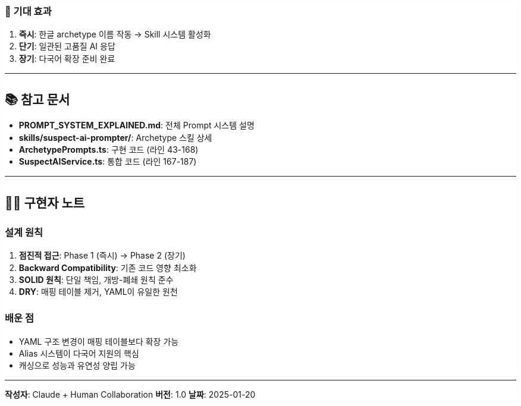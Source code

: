 ### 🎉 기대 효과
1. **즉시**: 한글 archetype 이름 작동 → Skill 시스템 활성화
2. **단기**: 일관된 고품질 AI 응답
3. **장기**: 다국어 확장 준비 완료

---

## 📚 참고 문서

- **PROMPT_SYSTEM_EXPLAINED.md**: 전체 Prompt 시스템 설명
- **skills/suspect-ai-prompter/**: Archetype 스킬 상세
- **ArchetypePrompts.ts**: 구현 코드 (라인 43-168)
- **SuspectAIService.ts**: 통합 코드 (라인 167-187)

---

## 👨‍💻 구현자 노트

### 설계 원칙
1. **점진적 접근**: Phase 1 (즉시) → Phase 2 (장기)
2. **Backward Compatibility**: 기존 코드 영향 최소화
3. **SOLID 원칙**: 단일 책임, 개방-폐쇄 원칙 준수
4. **DRY**: 매핑 테이블 제거, YAML이 유일한 원천

### 배운 점
- YAML 구조 변경이 매핑 테이블보다 확장 가능
- Alias 시스템이 다국어 지원의 핵심
- 캐싱으로 성능과 유연성 양립 가능

---

**작성자**: Claude + Human Collaboration
**버전**: 1.0
**날짜**: 2025-01-20
